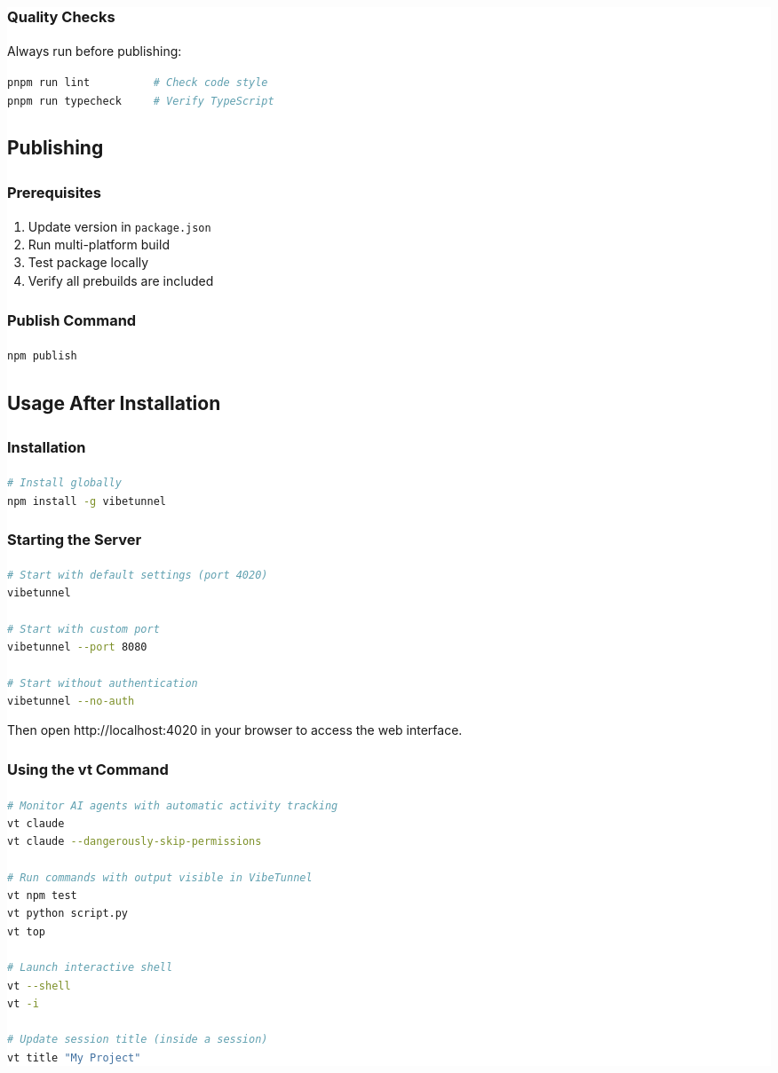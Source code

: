 ### Quality Checks
Always run before publishing:
```bash
pnpm run lint          # Check code style
pnpm run typecheck     # Verify TypeScript
```

## Publishing

### Prerequisites
1. Update version in `package.json`
2. Run multi-platform build
3. Test package locally
4. Verify all prebuilds are included

### Publish Command
```bash
npm publish
```

## Usage After Installation

### Installation
```bash
# Install globally
npm install -g vibetunnel
```

### Starting the Server
```bash
# Start with default settings (port 4020)
vibetunnel

# Start with custom port
vibetunnel --port 8080

# Start without authentication
vibetunnel --no-auth
```

Then open http://localhost:4020 in your browser to access the web interface.

### Using the vt Command
```bash
# Monitor AI agents with automatic activity tracking
vt claude
vt claude --dangerously-skip-permissions

# Run commands with output visible in VibeTunnel
vt npm test
vt python script.py
vt top

# Launch interactive shell
vt --shell
vt -i

# Update session title (inside a session)
vt title "My Project"
```

